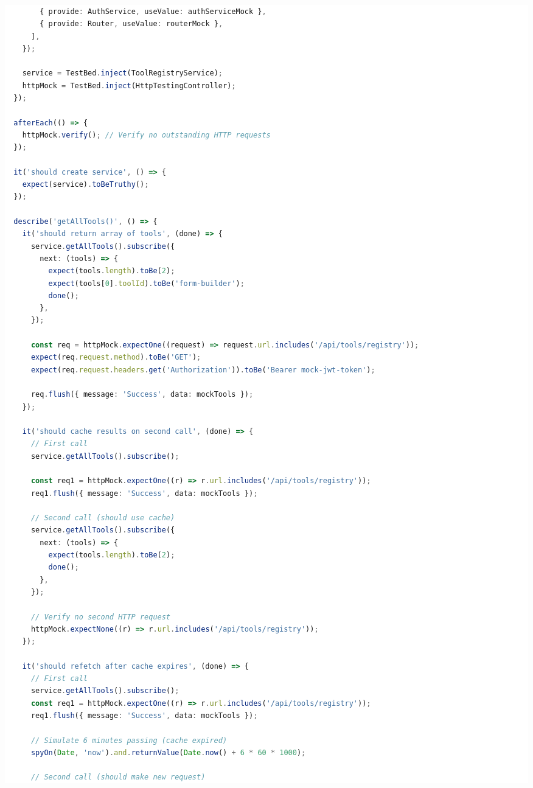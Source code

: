 ```typescript
        { provide: AuthService, useValue: authServiceMock },
        { provide: Router, useValue: routerMock },
      ],
    });

    service = TestBed.inject(ToolRegistryService);
    httpMock = TestBed.inject(HttpTestingController);
  });

  afterEach(() => {
    httpMock.verify(); // Verify no outstanding HTTP requests
  });

  it('should create service', () => {
    expect(service).toBeTruthy();
  });

  describe('getAllTools()', () => {
    it('should return array of tools', (done) => {
      service.getAllTools().subscribe({
        next: (tools) => {
          expect(tools.length).toBe(2);
          expect(tools[0].toolId).toBe('form-builder');
          done();
        },
      });

      const req = httpMock.expectOne((request) => request.url.includes('/api/tools/registry'));
      expect(req.request.method).toBe('GET');
      expect(req.request.headers.get('Authorization')).toBe('Bearer mock-jwt-token');

      req.flush({ message: 'Success', data: mockTools });
    });

    it('should cache results on second call', (done) => {
      // First call
      service.getAllTools().subscribe();

      const req1 = httpMock.expectOne((r) => r.url.includes('/api/tools/registry'));
      req1.flush({ message: 'Success', data: mockTools });

      // Second call (should use cache)
      service.getAllTools().subscribe({
        next: (tools) => {
          expect(tools.length).toBe(2);
          done();
        },
      });

      // Verify no second HTTP request
      httpMock.expectNone((r) => r.url.includes('/api/tools/registry'));
    });

    it('should refetch after cache expires', (done) => {
      // First call
      service.getAllTools().subscribe();
      const req1 = httpMock.expectOne((r) => r.url.includes('/api/tools/registry'));
      req1.flush({ message: 'Success', data: mockTools });

      // Simulate 6 minutes passing (cache expired)
      spyOn(Date, 'now').and.returnValue(Date.now() + 6 * 60 * 1000);

      // Second call (should make new request)
```